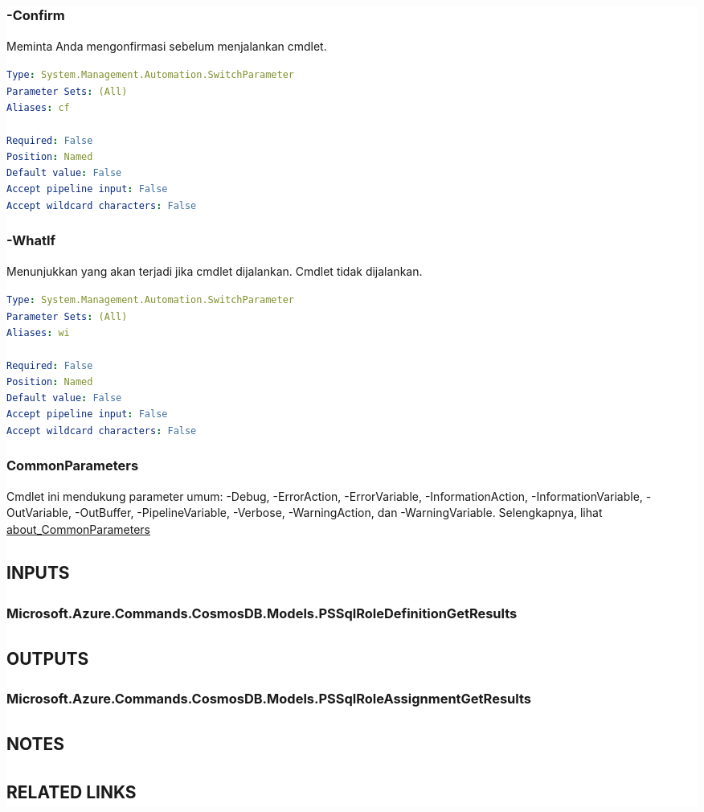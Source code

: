### -Confirm
Meminta Anda mengonfirmasi sebelum menjalankan cmdlet.

```yaml
Type: System.Management.Automation.SwitchParameter
Parameter Sets: (All)
Aliases: cf

Required: False
Position: Named
Default value: False
Accept pipeline input: False
Accept wildcard characters: False
```

### -WhatIf
Menunjukkan yang akan terjadi jika cmdlet dijalankan.
Cmdlet tidak dijalankan.

```yaml
Type: System.Management.Automation.SwitchParameter
Parameter Sets: (All)
Aliases: wi

Required: False
Position: Named
Default value: False
Accept pipeline input: False
Accept wildcard characters: False
```

### CommonParameters
Cmdlet ini mendukung parameter umum: -Debug, -ErrorAction, -ErrorVariable, -InformationAction, -InformationVariable, -OutVariable, -OutBuffer, -PipelineVariable, -Verbose, -WarningAction, dan -WarningVariable. Selengkapnya, lihat [about_CommonParameters](http://go.microsoft.com/fwlink/?LinkID=113216)

## INPUTS

### Microsoft.Azure.Commands.CosmosDB.Models.PSSqlRoleDefinitionGetResults
## OUTPUTS

### Microsoft.Azure.Commands.CosmosDB.Models.PSSqlRoleAssignmentGetResults
## NOTES

## RELATED LINKS
